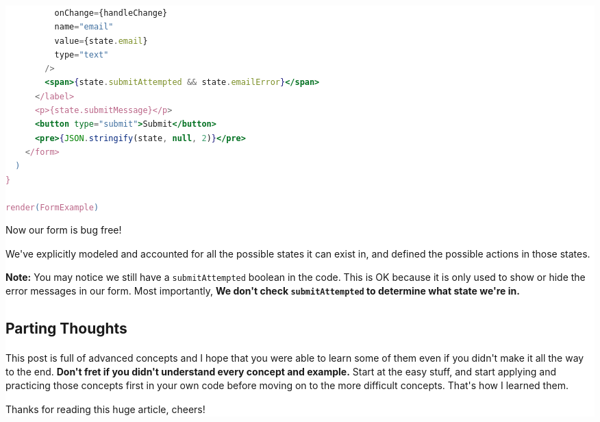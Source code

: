 ```jsx react-live use-render
          onChange={handleChange}
          name="email"
          value={state.email}
          type="text"
        />
        <span>{state.submitAttempted && state.emailError}</span>
      </label>
      <p>{state.submitMessage}</p>
      <button type="submit">Submit</button>
      <pre>{JSON.stringify(state, null, 2)}</pre>
    </form>
  )
}

render(FormExample)
```

Now our form is bug free!

We've explicitly modeled and accounted for all the possible states it can exist in, and defined the possible actions in those states.

**Note:** You may notice we still have a `submitAttempted` boolean in the code. This is OK because it is only used to show or hide the error messages in our form. Most importantly, **We don't check `submitAttempted` to determine what state we're in.**

## Parting Thoughts

This post is full of advanced concepts and I hope that you were able to learn some of them even if you didn't make it all the way to the end. **Don't fret if you didn't understand every concept and example.** Start at the easy stuff, and start applying and practicing those concepts first in your own code before moving on to the more difficult concepts. That's how I learned them.

Thanks for reading this huge article, cheers!